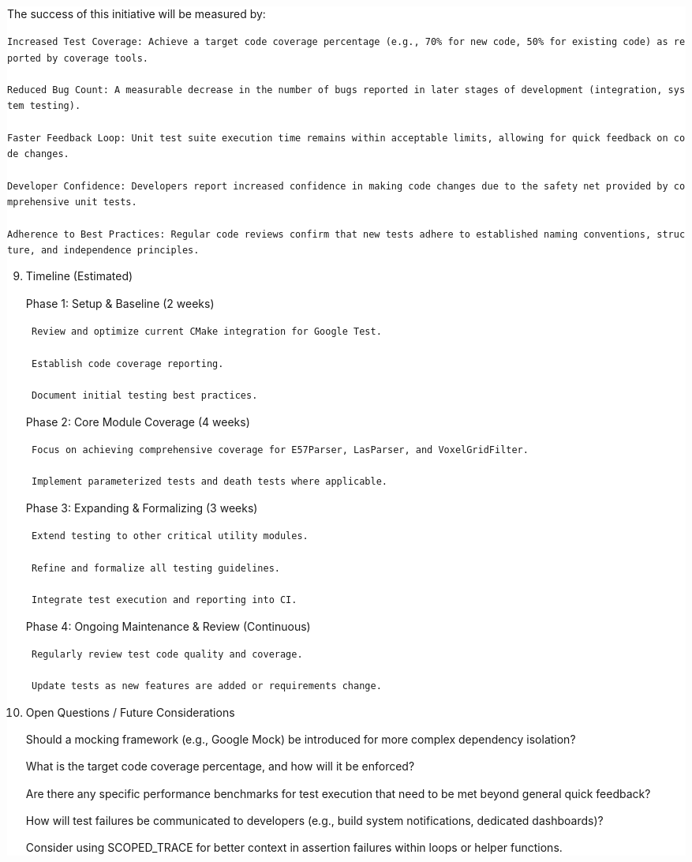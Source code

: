 The success of this initiative will be measured by:

    Increased Test Coverage: Achieve a target code coverage percentage (e.g., 70% for new code, 50% for existing code) as reported by coverage tools.

    Reduced Bug Count: A measurable decrease in the number of bugs reported in later stages of development (integration, system testing).

    Faster Feedback Loop: Unit test suite execution time remains within acceptable limits, allowing for quick feedback on code changes.

    Developer Confidence: Developers report increased confidence in making code changes due to the safety net provided by comprehensive unit tests.

    Adherence to Best Practices: Regular code reviews confirm that new tests adhere to established naming conventions, structure, and independence principles.

9. Timeline (Estimated)

   Phase 1: Setup & Baseline (2 weeks)

        Review and optimize current CMake integration for Google Test.

        Establish code coverage reporting.

        Document initial testing best practices.

   Phase 2: Core Module Coverage (4 weeks)

        Focus on achieving comprehensive coverage for E57Parser, LasParser, and VoxelGridFilter.

        Implement parameterized tests and death tests where applicable.

   Phase 3: Expanding & Formalizing (3 weeks)

        Extend testing to other critical utility modules.

        Refine and formalize all testing guidelines.

        Integrate test execution and reporting into CI.

   Phase 4: Ongoing Maintenance & Review (Continuous)

        Regularly review test code quality and coverage.

        Update tests as new features are added or requirements change.

10. Open Questions / Future Considerations

    Should a mocking framework (e.g., Google Mock) be introduced for more complex dependency isolation?

    What is the target code coverage percentage, and how will it be enforced?

    Are there any specific performance benchmarks for test execution that need to be met beyond general quick feedback?

    How will test failures be communicated to developers (e.g., build system notifications, dedicated dashboards)?

    Consider using SCOPED_TRACE for better context in assertion failures within loops or helper functions.